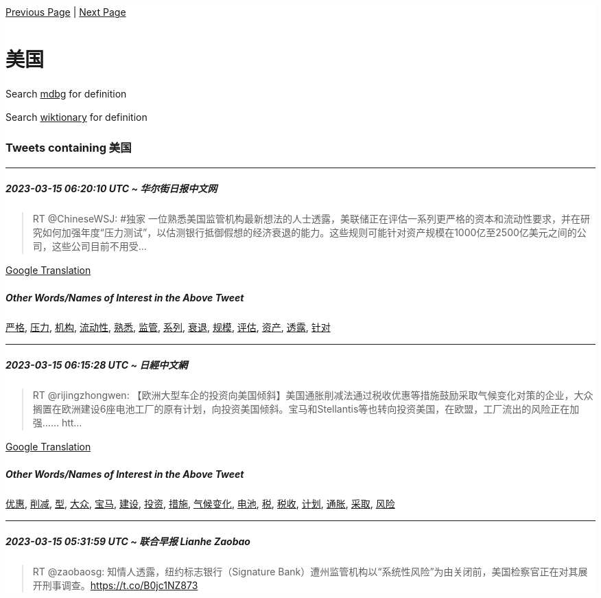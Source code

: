 [Previous Page](美国-09.md) | [Next Page](美国-11.md)
# 美国

Search [mdbg](https://www.mdbg.net/chinese/dictionary?page=worddict&wdrst=0&wdqb=美国) for definition

Search [wiktionary](https://en.wiktionary.org/wiki/美国) for definition

### Tweets containing 美国

___
##### 2023-03-15 06:20:10 UTC ~ 华尔街日报中文网
> RT @ChineseWSJ: #独家 一位熟悉美国监管机构最新想法的人士透露，美联储正在评估一系列更严格的资本和流动性要求，并在研究如何加强年度“压力测试”，以估测银行抵御假想的经济衰退的能力。这些规则可能针对资产规模在1000亿至2500亿美元之间的公司，这些公司目前不用受…

[Google Translation](https://translate.google.com/?hi=en&tab=TT&sl=zh-CN&tl=en&op=translate&text=RT+%40ChineseWSJ%3A+%23%E7%8B%AC%E5%AE%B6+%E4%B8%80%E4%BD%8D%E7%86%9F%E6%82%89%E7%BE%8E%E5%9B%BD%E7%9B%91%E7%AE%A1%E6%9C%BA%E6%9E%84%E6%9C%80%E6%96%B0%E6%83%B3%E6%B3%95%E7%9A%84%E4%BA%BA%E5%A3%AB%E9%80%8F%E9%9C%B2%EF%BC%8C%E7%BE%8E%E8%81%94%E5%82%A8%E6%AD%A3%E5%9C%A8%E8%AF%84%E4%BC%B0%E4%B8%80%E7%B3%BB%E5%88%97%E6%9B%B4%E4%B8%A5%E6%A0%BC%E7%9A%84%E8%B5%84%E6%9C%AC%E5%92%8C%E6%B5%81%E5%8A%A8%E6%80%A7%E8%A6%81%E6%B1%82%EF%BC%8C%E5%B9%B6%E5%9C%A8%E7%A0%94%E7%A9%B6%E5%A6%82%E4%BD%95%E5%8A%A0%E5%BC%BA%E5%B9%B4%E5%BA%A6%E2%80%9C%E5%8E%8B%E5%8A%9B%E6%B5%8B%E8%AF%95%E2%80%9D%EF%BC%8C%E4%BB%A5%E4%BC%B0%E6%B5%8B%E9%93%B6%E8%A1%8C%E6%8A%B5%E5%BE%A1%E5%81%87%E6%83%B3%E7%9A%84%E7%BB%8F%E6%B5%8E%E8%A1%B0%E9%80%80%E7%9A%84%E8%83%BD%E5%8A%9B%E3%80%82%E8%BF%99%E4%BA%9B%E8%A7%84%E5%88%99%E5%8F%AF%E8%83%BD%E9%92%88%E5%AF%B9%E8%B5%84%E4%BA%A7%E8%A7%84%E6%A8%A1%E5%9C%A81000%E4%BA%BF%E8%87%B32500%E4%BA%BF%E7%BE%8E%E5%85%83%E4%B9%8B%E9%97%B4%E7%9A%84%E5%85%AC%E5%8F%B8%EF%BC%8C%E8%BF%99%E4%BA%9B%E5%85%AC%E5%8F%B8%E7%9B%AE%E5%89%8D%E4%B8%8D%E7%94%A8%E5%8F%97%E2%80%A6)
##### Other Words/Names of Interest in the Above Tweet
[严格](严格.md), [压力](压力.md), [机构](机构.md), [流动性](流动性.md), [熟悉](熟悉.md), [监管](监管.md), [系列](系列.md), [衰退](衰退.md), [规模](规模.md), [评估](评估.md), [资产](资产.md), [透露](透露.md), [针对](针对.md)
___
##### 2023-03-15 06:15:28 UTC ~ 日經中文網
> RT @rijingzhongwen: 【欧洲大型车企的投资向美国倾斜】美国通胀削减法通过税收优惠等措施鼓励采取气候变化对策的企业，大众搁置在欧洲建设6座电池工厂的原有计划，向投资美国倾斜。宝马和Stellantis等也转向投资美国，在欧盟，工厂流出的风险正在加强…… htt…

[Google Translation](https://translate.google.com/?hi=en&tab=TT&sl=zh-CN&tl=en&op=translate&text=RT+%40rijingzhongwen%3A+%E3%80%90%E6%AC%A7%E6%B4%B2%E5%A4%A7%E5%9E%8B%E8%BD%A6%E4%BC%81%E7%9A%84%E6%8A%95%E8%B5%84%E5%90%91%E7%BE%8E%E5%9B%BD%E5%80%BE%E6%96%9C%E3%80%91%E7%BE%8E%E5%9B%BD%E9%80%9A%E8%83%80%E5%89%8A%E5%87%8F%E6%B3%95%E9%80%9A%E8%BF%87%E7%A8%8E%E6%94%B6%E4%BC%98%E6%83%A0%E7%AD%89%E6%8E%AA%E6%96%BD%E9%BC%93%E5%8A%B1%E9%87%87%E5%8F%96%E6%B0%94%E5%80%99%E5%8F%98%E5%8C%96%E5%AF%B9%E7%AD%96%E7%9A%84%E4%BC%81%E4%B8%9A%EF%BC%8C%E5%A4%A7%E4%BC%97%E6%90%81%E7%BD%AE%E5%9C%A8%E6%AC%A7%E6%B4%B2%E5%BB%BA%E8%AE%BE6%E5%BA%A7%E7%94%B5%E6%B1%A0%E5%B7%A5%E5%8E%82%E7%9A%84%E5%8E%9F%E6%9C%89%E8%AE%A1%E5%88%92%EF%BC%8C%E5%90%91%E6%8A%95%E8%B5%84%E7%BE%8E%E5%9B%BD%E5%80%BE%E6%96%9C%E3%80%82%E5%AE%9D%E9%A9%AC%E5%92%8CStellantis%E7%AD%89%E4%B9%9F%E8%BD%AC%E5%90%91%E6%8A%95%E8%B5%84%E7%BE%8E%E5%9B%BD%EF%BC%8C%E5%9C%A8%E6%AC%A7%E7%9B%9F%EF%BC%8C%E5%B7%A5%E5%8E%82%E6%B5%81%E5%87%BA%E7%9A%84%E9%A3%8E%E9%99%A9%E6%AD%A3%E5%9C%A8%E5%8A%A0%E5%BC%BA%E2%80%A6%E2%80%A6+htt%E2%80%A6)
##### Other Words/Names of Interest in the Above Tweet
[优惠](优惠.md), [削减](削减.md), [型](型.md), [大众](大众.md), [宝马](宝马.md), [建设](建设.md), [投资](投资.md), [措施](措施.md), [气候变化](气候变化.md), [电池](电池.md), [税](税.md), [税收](税收.md), [计划](计划.md), [通胀](通胀.md), [采取](采取.md), [风险](风险.md)
___
##### 2023-03-15 05:31:59 UTC ~ 联合早报 Lianhe Zaobao
> RT @zaobaosg: 知情人透露，纽约标志银行（Signature Bank）遭州监管机构以“系统性风险”为由关闭前，美国检察官正在对其展开刑事调查。https://t.co/B0jc1NZ873

